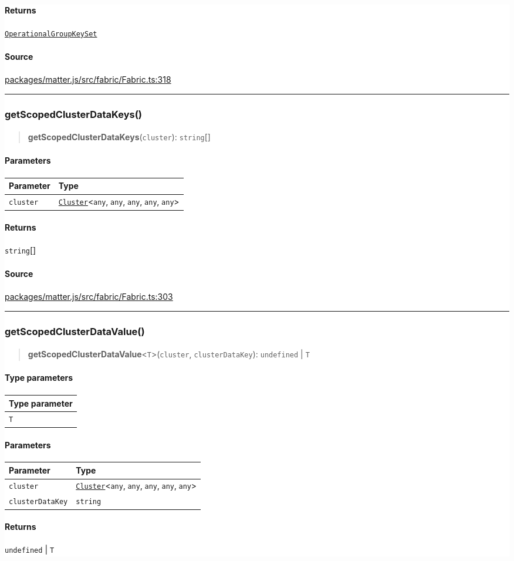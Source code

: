 #### Returns

[`OperationalGroupKeySet`](../-internal-/README.md#operationalgroupkeyset)

#### Source

[packages/matter.js/src/fabric/Fabric.ts:318](https://github.com/project-chip/matter.js/blob/7a8cbb56b87d4ccf34bec5a9a95ab40a1711324f/packages/matter.js/src/fabric/Fabric.ts#L318)

***

### getScopedClusterDataKeys()

> **getScopedClusterDataKeys**(`cluster`): `string`[]

#### Parameters

| Parameter | Type |
| :------ | :------ |
| `cluster` | [`Cluster`](../../../cluster/export/interfaces/Cluster.md)\<`any`, `any`, `any`, `any`, `any`\> |

#### Returns

`string`[]

#### Source

[packages/matter.js/src/fabric/Fabric.ts:303](https://github.com/project-chip/matter.js/blob/7a8cbb56b87d4ccf34bec5a9a95ab40a1711324f/packages/matter.js/src/fabric/Fabric.ts#L303)

***

### getScopedClusterDataValue()

> **getScopedClusterDataValue**\<`T`\>(`cluster`, `clusterDataKey`): `undefined` \| `T`

#### Type parameters

| Type parameter |
| :------ |
| `T` |

#### Parameters

| Parameter | Type |
| :------ | :------ |
| `cluster` | [`Cluster`](../../../cluster/export/interfaces/Cluster.md)\<`any`, `any`, `any`, `any`, `any`\> |
| `clusterDataKey` | `string` |

#### Returns

`undefined` \| `T`
